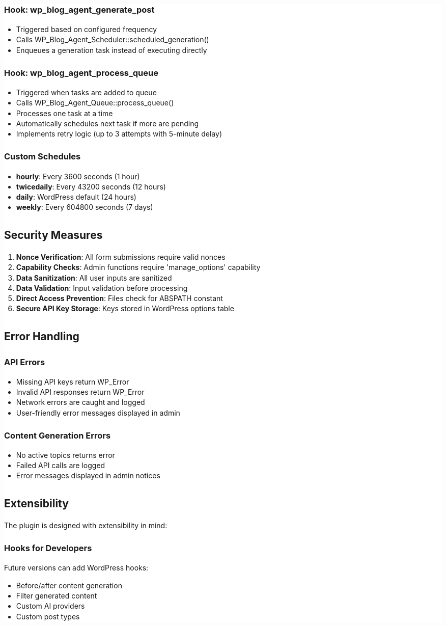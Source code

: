 ### Hook: wp_blog_agent_generate_post
- Triggered based on configured frequency
- Calls WP_Blog_Agent_Scheduler::scheduled_generation()
- Enqueues a generation task instead of executing directly

### Hook: wp_blog_agent_process_queue
- Triggered when tasks are added to queue
- Calls WP_Blog_Agent_Queue::process_queue()
- Processes one task at a time
- Automatically schedules next task if more are pending
- Implements retry logic (up to 3 attempts with 5-minute delay)

### Custom Schedules
- **hourly**: Every 3600 seconds (1 hour)
- **twicedaily**: Every 43200 seconds (12 hours)
- **daily**: WordPress default (24 hours)
- **weekly**: Every 604800 seconds (7 days)

## Security Measures

1. **Nonce Verification**: All form submissions require valid nonces
2. **Capability Checks**: Admin functions require 'manage_options' capability
3. **Data Sanitization**: All user inputs are sanitized
4. **Data Validation**: Input validation before processing
5. **Direct Access Prevention**: Files check for ABSPATH constant
6. **Secure API Key Storage**: Keys stored in WordPress options table

## Error Handling

### API Errors
- Missing API keys return WP_Error
- Invalid API responses return WP_Error
- Network errors are caught and logged
- User-friendly error messages displayed in admin

### Content Generation Errors
- No active topics returns error
- Failed API calls are logged
- Error messages displayed in admin notices

## Extensibility

The plugin is designed with extensibility in mind:

### Hooks for Developers
Future versions can add WordPress hooks:
- Before/after content generation
- Filter generated content
- Custom AI providers
- Custom post types
